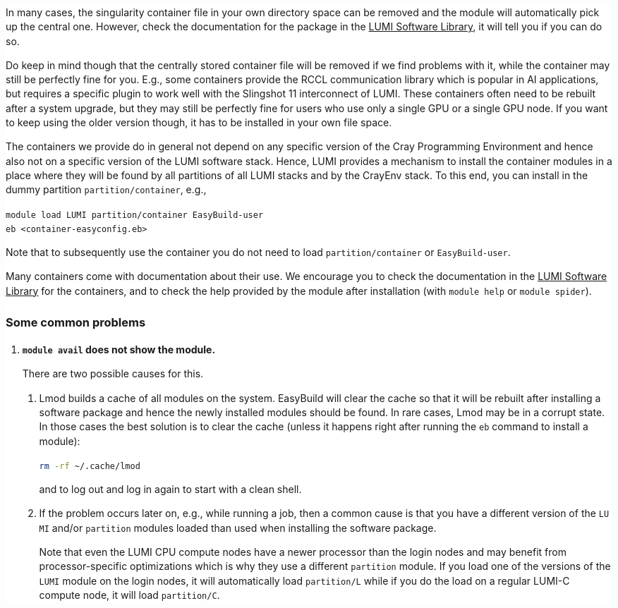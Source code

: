 In many cases, the singularity container file in your own directory space can be removed
and the module will automatically pick up the central one. However, check the documentation
for the package in the [LUMI Software Library][software-library], it will tell you if you can do so.

Do keep in mind though that the centrally stored container file will be removed if we find problems
with it, while the container may still be perfectly fine for you. E.g., some containers
provide the RCCL communication library which is popular in AI applications, but requires a 
specific plugin to work well with the Slingshot 11 interconnect of LUMI. These containers often
need to be rebuilt after a system upgrade, but they may still be perfectly fine for users who use
only a single GPU or a single GPU node. If you want to keep using the older version though, it has 
to be installed in your own file space.

The containers we provide do in general not depend on any specific version of the Cray 
Programming Environment and hence also not on a specific version of the LUMI software stack.
Hence, LUMI provides a mechanism to install the container modules in a place where they will 
be found by all partitions of all LUMI stacks and by the CrayEnv stack. To this end, you can 
install in the dummy partition `partition/container`, e.g.,

```
module load LUMI partition/container EasyBuild-user
eb <container-easyconfig.eb>
```

Note that to subsequently use the container you do not need to load `partition/container` or 
`EasyBuild-user`.

Many containers come with documentation about their use. We encourage you to check
the documentation in the [LUMI Software Library][software-library] for the containers,
and to check the help provided by the module after installation (with `module help`
or `module spider`).


### Some common problems

1.  **`module avail` does not show the module.**

    There are two possible causes for this.

    1.  Lmod builds a cache of all modules on the system. EasyBuild will clear the cache 
        so that it will be rebuilt after installing a software package and hence the 
        newly installed modules should be found. In rare cases, Lmod may be in a corrupt
        state. In those cases the best solution is to clear the cache (unless it happens
        right after running the `eb` command to install a module): 

        ```bash
        rm -rf ~/.cache/lmod
        ```

        and to log out and log in again to start with a clean shell.

    2.  If the problem occurs later on, e.g., while running a job, then a common cause is that
        you have a different version of the `LUMI` and/or `partition` modules loaded than used when
        installing the software package.

        Note that even the LUMI CPU compute nodes have a newer processor than the login nodes and
        may benefit from processor-specific optimizations which is why they use a different `partition`
        module. If you load one of the versions of the `LUMI` module on the login nodes, it will 
        automatically load `partition/L` while if you do the load on a regular LUMI-C compute node,
        it will load `partition/C`.


[Lmod_modules]: ../../runjobs/lumi_env/Lmod_modules.md
[softwarestacks]: ../../runjobs/lumi_env/softwarestacks.md
[helpdesk]: ../../helpdesk/index.md
[lumi-g]: ../../hardware/lumig.md
[eap]: ../../hardware/compute/eap.md
[software-library]: https://lumi-supercomputer.github.io/LUMI-EasyBuild-docs